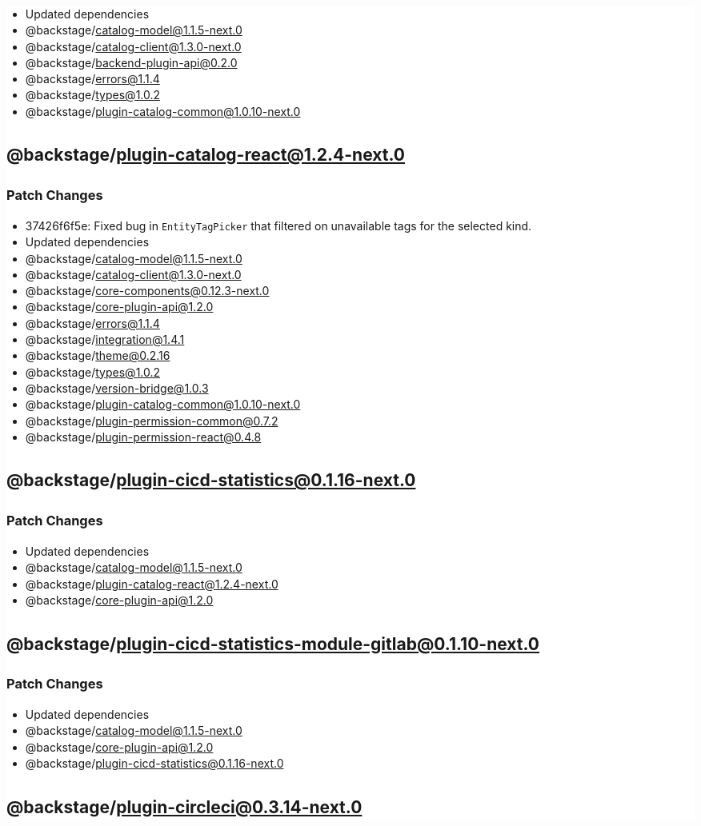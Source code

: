 - Updated dependencies
 - @backstage/catalog-model@1.1.5-next.0
 - @backstage/catalog-client@1.3.0-next.0
 - @backstage/backend-plugin-api@0.2.0
 - @backstage/errors@1.1.4
 - @backstage/types@1.0.2
 - @backstage/plugin-catalog-common@1.0.10-next.0

## @backstage/plugin-catalog-react@1.2.4-next.0

### Patch Changes

- 37426f6f5e: Fixed bug in `EntityTagPicker` that filtered on unavailable tags for the selected kind.
- Updated dependencies
 - @backstage/catalog-model@1.1.5-next.0
 - @backstage/catalog-client@1.3.0-next.0
 - @backstage/core-components@0.12.3-next.0
 - @backstage/core-plugin-api@1.2.0
 - @backstage/errors@1.1.4
 - @backstage/integration@1.4.1
 - @backstage/theme@0.2.16
 - @backstage/types@1.0.2
 - @backstage/version-bridge@1.0.3
 - @backstage/plugin-catalog-common@1.0.10-next.0
 - @backstage/plugin-permission-common@0.7.2
 - @backstage/plugin-permission-react@0.4.8

## @backstage/plugin-cicd-statistics@0.1.16-next.0

### Patch Changes

- Updated dependencies
 - @backstage/catalog-model@1.1.5-next.0
 - @backstage/plugin-catalog-react@1.2.4-next.0
 - @backstage/core-plugin-api@1.2.0

## @backstage/plugin-cicd-statistics-module-gitlab@0.1.10-next.0

### Patch Changes

- Updated dependencies
 - @backstage/catalog-model@1.1.5-next.0
 - @backstage/core-plugin-api@1.2.0
 - @backstage/plugin-cicd-statistics@0.1.16-next.0

## @backstage/plugin-circleci@0.3.14-next.0
